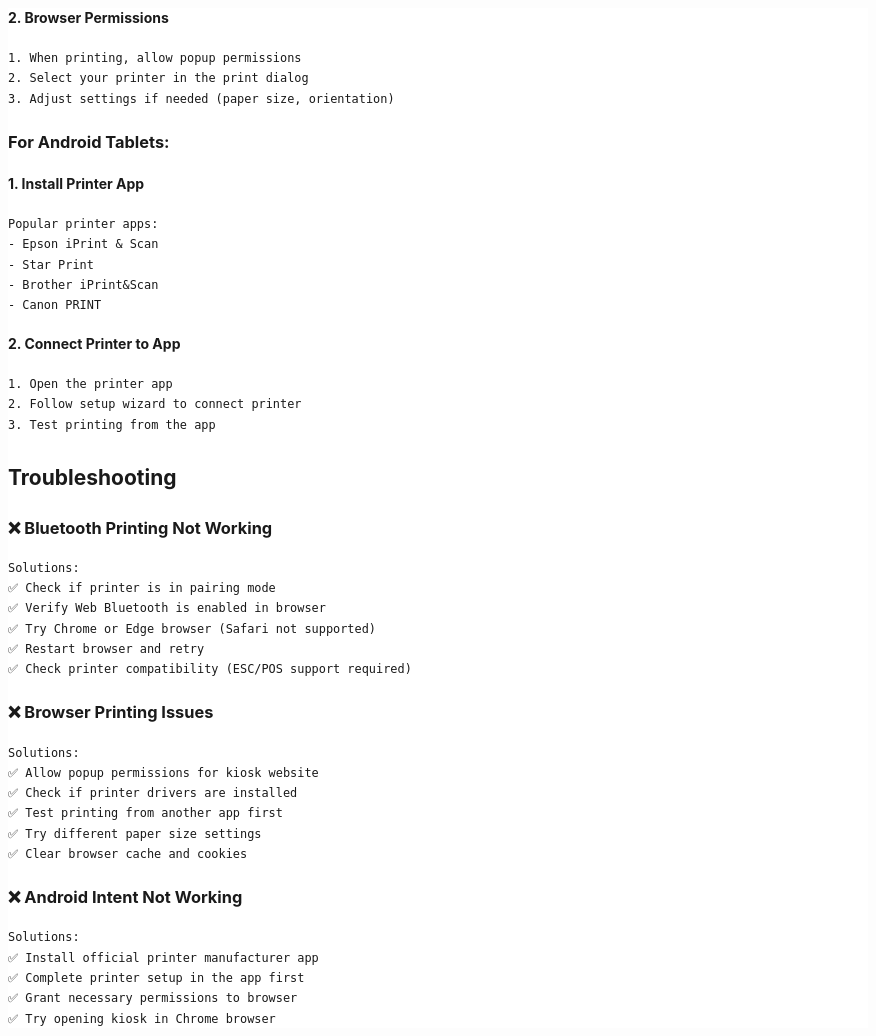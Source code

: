 #### **2. Browser Permissions**
```
1. When printing, allow popup permissions
2. Select your printer in the print dialog
3. Adjust settings if needed (paper size, orientation)
```

### For Android Tablets:

#### **1. Install Printer App**
```
Popular printer apps:
- Epson iPrint & Scan
- Star Print
- Brother iPrint&Scan
- Canon PRINT
```

#### **2. Connect Printer to App**
```
1. Open the printer app
2. Follow setup wizard to connect printer
3. Test printing from the app
```

## Troubleshooting

### **❌ Bluetooth Printing Not Working**
```
Solutions:
✅ Check if printer is in pairing mode
✅ Verify Web Bluetooth is enabled in browser
✅ Try Chrome or Edge browser (Safari not supported)
✅ Restart browser and retry
✅ Check printer compatibility (ESC/POS support required)
```

### **❌ Browser Printing Issues**
```
Solutions:
✅ Allow popup permissions for kiosk website
✅ Check if printer drivers are installed
✅ Test printing from another app first
✅ Try different paper size settings
✅ Clear browser cache and cookies
```

### **❌ Android Intent Not Working**
```
Solutions:
✅ Install official printer manufacturer app
✅ Complete printer setup in the app first
✅ Grant necessary permissions to browser
✅ Try opening kiosk in Chrome browser
```
